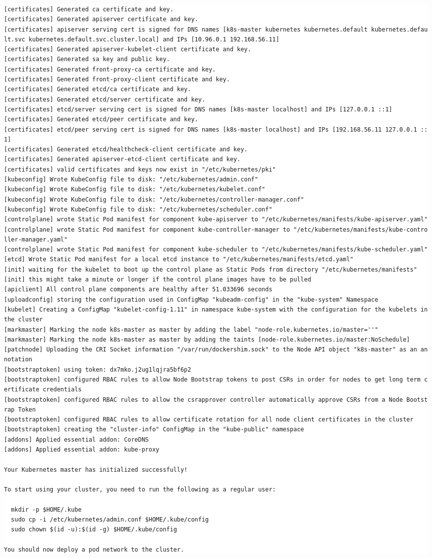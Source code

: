 ```
[certificates] Generated ca certificate and key.
[certificates] Generated apiserver certificate and key.
[certificates] apiserver serving cert is signed for DNS names [k8s-master kubernetes kubernetes.default kubernetes.default.svc kubernetes.default.svc.cluster.local] and IPs [10.96.0.1 192.168.56.11]
[certificates] Generated apiserver-kubelet-client certificate and key.
[certificates] Generated sa key and public key.
[certificates] Generated front-proxy-ca certificate and key.
[certificates] Generated front-proxy-client certificate and key.
[certificates] Generated etcd/ca certificate and key.
[certificates] Generated etcd/server certificate and key.
[certificates] etcd/server serving cert is signed for DNS names [k8s-master localhost] and IPs [127.0.0.1 ::1]
[certificates] Generated etcd/peer certificate and key.
[certificates] etcd/peer serving cert is signed for DNS names [k8s-master localhost] and IPs [192.168.56.11 127.0.0.1 ::1]
[certificates] Generated etcd/healthcheck-client certificate and key.
[certificates] Generated apiserver-etcd-client certificate and key.
[certificates] valid certificates and keys now exist in "/etc/kubernetes/pki"
[kubeconfig] Wrote KubeConfig file to disk: "/etc/kubernetes/admin.conf"
[kubeconfig] Wrote KubeConfig file to disk: "/etc/kubernetes/kubelet.conf"
[kubeconfig] Wrote KubeConfig file to disk: "/etc/kubernetes/controller-manager.conf"
[kubeconfig] Wrote KubeConfig file to disk: "/etc/kubernetes/scheduler.conf"
[controlplane] wrote Static Pod manifest for component kube-apiserver to "/etc/kubernetes/manifests/kube-apiserver.yaml"
[controlplane] wrote Static Pod manifest for component kube-controller-manager to "/etc/kubernetes/manifests/kube-controller-manager.yaml"
[controlplane] wrote Static Pod manifest for component kube-scheduler to "/etc/kubernetes/manifests/kube-scheduler.yaml"
[etcd] Wrote Static Pod manifest for a local etcd instance to "/etc/kubernetes/manifests/etcd.yaml"
[init] waiting for the kubelet to boot up the control plane as Static Pods from directory "/etc/kubernetes/manifests" 
[init] this might take a minute or longer if the control plane images have to be pulled
[apiclient] All control plane components are healthy after 51.033696 seconds
[uploadconfig] storing the configuration used in ConfigMap "kubeadm-config" in the "kube-system" Namespace
[kubelet] Creating a ConfigMap "kubelet-config-1.11" in namespace kube-system with the configuration for the kubelets in the cluster
[markmaster] Marking the node k8s-master as master by adding the label "node-role.kubernetes.io/master=''"
[markmaster] Marking the node k8s-master as master by adding the taints [node-role.kubernetes.io/master:NoSchedule]
[patchnode] Uploading the CRI Socket information "/var/run/dockershim.sock" to the Node API object "k8s-master" as an annotation
[bootstraptoken] using token: dx7mko.j2ug1lqjra5bf6p2
[bootstraptoken] configured RBAC rules to allow Node Bootstrap tokens to post CSRs in order for nodes to get long term certificate credentials
[bootstraptoken] configured RBAC rules to allow the csrapprover controller automatically approve CSRs from a Node Bootstrap Token
[bootstraptoken] configured RBAC rules to allow certificate rotation for all node client certificates in the cluster
[bootstraptoken] creating the "cluster-info" ConfigMap in the "kube-public" namespace
[addons] Applied essential addon: CoreDNS
[addons] Applied essential addon: kube-proxy

Your Kubernetes master has initialized successfully!

To start using your cluster, you need to run the following as a regular user:

  mkdir -p $HOME/.kube
  sudo cp -i /etc/kubernetes/admin.conf $HOME/.kube/config
  sudo chown $(id -u):$(id -g) $HOME/.kube/config

You should now deploy a pod network to the cluster.
```